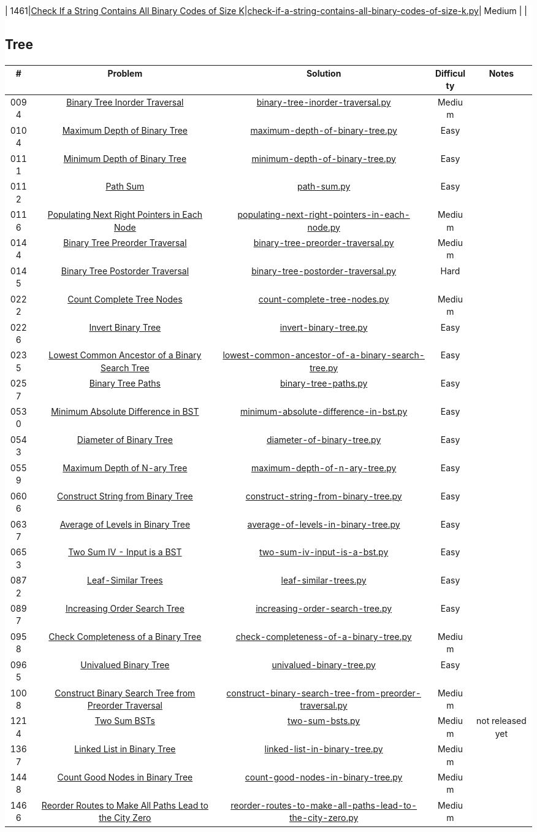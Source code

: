 | 1461|[Check If a String Contains All Binary Codes of Size K](https://leetcode.com/problems/check-if-a-string-contains-all-binary-codes-of-size-k/)|[check-if-a-string-contains-all-binary-codes-of-size-k.py](./Python/check-if-a-string-contains-all-binary-codes-of-size-k.py)| Medium | |

## Tree

|  #  | Problem           |  Solution       | Difficulty    | Notes | 
|:---:|:-----------------:|:---------------:|:-------------:|:-----:|
| 0094|[Binary Tree Inorder Traversal](https://leetcode.com/problems/binary-tree-inorder-traversal/)|[binary-tree-inorder-traversal.py](./Python/binary-tree-inorder-traversal.py) | Medium | |
| 0104|[Maximum Depth of Binary Tree](https://leetcode.com/problems/maximum-depth-of-binary-tree/)|[maximum-depth-of-binary-tree.py](./Python/maximum-depth-of-binary-tree.py)| Easy | |
| 0111|[Minimum Depth of Binary Tree](https://leetcode.com/problems/minimum-depth-of-binary-tree/)|[minimum-depth-of-binary-tree.py](./Python/minimum-depth-of-binary-tree.py)| Easy | |
| 0112|[Path Sum](https://leetcode.com/problems/path-sum/)|[path-sum.py](./Python/path-sum.py)| Easy | | 
| 0116|[Populating Next Right Pointers in Each Node](https://leetcode.com/problems/populating-next-right-pointers-in-each-node/)|[populating-next-right-pointers-in-each-node.py](./Python/populating-next-right-pointers-in-each-node.py)| Medium | |
| 0144|[Binary Tree Preorder Traversal](https://leetcode.com/problems/binary-tree-preorder-traversal/)|[binary-tree-preorder-traversal.py](./Python/binary-tree-preorder-traversal.py)| Medium | |
| 0145|[Binary Tree Postorder Traversal](https://leetcode.com/problems/binary-tree-postorder-traversal/)|[binary-tree-postorder-traversal.py](./Python/binary-tree-postorder-traversal.py)| Hard | |
| 0222|[Count Complete Tree Nodes](https://leetcode.com/problems/count-complete-tree-nodes/)|[count-complete-tree-nodes.py](./Python/count-complete-tree-nodes.py)| Medium | |
| 0226|[Invert Binary Tree](https://leetcode.com/problems/invert-binary-tree/)|[invert-binary-tree.py](./Python/invert-binary-tree.py)| Easy | |
| 0235|[Lowest Common Ancestor of a Binary Search Tree](https://leetcode.com/problems/lowest-common-ancestor-of-a-binary-search-tree/)|[lowest-common-ancestor-of-a-binary-search-tree.py](./Python/lowest-common-ancestor-of-a-binary-search-tree.py)| Easy | |
| 0257|[Binary Tree Paths](https://leetcode.com/problems/binary-tree-paths/)|[binary-tree-paths.py](./Python/binary-tree-paths.py)| Easy | |
| 0530|[Minimum Absolute Difference in BST](https://leetcode.com/problems/minimum-absolute-difference-in-bst/submissions/)|[minimum-absolute-difference-in-bst.py](./Python/minimum-absolute-difference-in-bst.py)| Easy | |
| 0543|[Diameter of Binary Tree](https://leetcode.com/problems/diameter-of-binary-tree/)|[diameter-of-binary-tree.py](./Python/diameter-of-binary-tree.py)| Easy | |
| 0559|[Maximum Depth of N-ary Tree](https://leetcode.com/problems/maximum-depth-of-n-ary-tree/)|[maximum-depth-of-n-ary-tree.py](./Python/maximum-depth-of-n-ary-tree.py)| Easy | |
| 0606|[Construct String from Binary Tree](https://leetcode.com/problems/construct-string-from-binary-tree/)|[construct-string-from-binary-tree.py](./Python/construct-string-from-binary-tree.py)| Easy | |
| 0637|[Average of Levels in Binary Tree](https://leetcode.com/problems/average-of-levels-in-binary-tree/)|[average-of-levels-in-binary-tree.py](./Python/average-of-levels-in-binary-tree.py)| Easy | |
| 0653|[Two Sum IV - Input is a BST](https://leetcode.com/problems/two-sum-iv-input-is-a-bst/)|[two-sum-iv-input-is-a-bst.py](./Python/two-sum-iv-input-is-a-bst.py)| Easy | |
| 0872|[Leaf-Similar Trees](https://leetcode.com/problems/leaf-similar-trees/)|[leaf-similar-trees.py](./Python/leaf-similar-trees.py)| Easy | |
| 0897|[Increasing Order Search Tree](https://leetcode.com/problems/increasing-order-search-tree/)|[increasing-order-search-tree.py](./Python/increasing-order-search-tree.py)| Easy | |
| 0958|[Check Completeness of a Binary Tree](https://leetcode.com/problems/check-completeness-of-a-binary-tree/)|[check-completeness-of-a-binary-tree.py](./Python/check-completeness-of-a-binary-tree.py)| Medium | |
| 0965|[Univalued Binary Tree](https://leetcode.com/problems/univalued-binary-tree/)|[univalued-binary-tree.py](./Python/univalued-binary-tree.py)| Easy | |
| 1008|[Construct Binary Search Tree from Preorder Traversal](https://leetcode.com/problems/construct-binary-search-tree-from-preorder-traversal/)|[construct-binary-search-tree-from-preorder-traversal.py](./Python/construct-binary-search-tree-from-preorder-traversal.py)| Medium | |
| 1214|[Two Sum BSTs](https://leetcode.com/contest/biweekly-contest-10/problems/two-sum-bsts/)|[two-sum-bsts.py](./Python/two-sum-bsts.py)| Medium | not released yet |
| 1367|[Linked List in Binary Tree](https://leetcode.com/problems/linked-list-in-binary-tree/)|[linked-list-in-binary-tree.py](./Python/linked-list-in-binary-tree.py)| Medium | |
| 1448|[Count Good Nodes in Binary Tree](https://leetcode.com/problems/count-good-nodes-in-binary-tree/)|[count-good-nodes-in-binary-tree.py](./Python/count-good-nodes-in-binary-tree.py)| Medium | |
| 1466|[Reorder Routes to Make All Paths Lead to the City Zero](https://leetcode.com/problems/reorder-routes-to-make-all-paths-lead-to-the-city-zero/)|[reorder-routes-to-make-all-paths-lead-to-the-city-zero.py](./Python/reorder-routes-to-make-all-paths-lead-to-the-city-zero.py)| Medium | |
